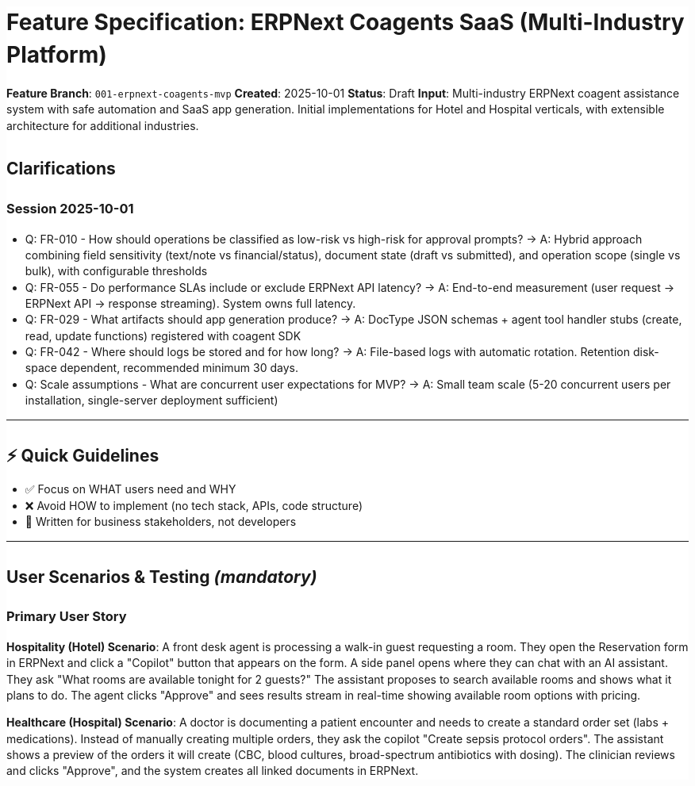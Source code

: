 # Feature Specification: ERPNext Coagents SaaS (Multi-Industry Platform)

**Feature Branch**: `001-erpnext-coagents-mvp`
**Created**: 2025-10-01
**Status**: Draft
**Input**: Multi-industry ERPNext coagent assistance system with safe automation and SaaS app generation. Initial implementations for Hotel and Hospital verticals, with extensible architecture for additional industries.

## Clarifications

### Session 2025-10-01
- Q: FR-010 - How should operations be classified as low-risk vs high-risk for approval prompts? → A: Hybrid approach combining field sensitivity (text/note vs financial/status), document state (draft vs submitted), and operation scope (single vs bulk), with configurable thresholds
- Q: FR-055 - Do performance SLAs include or exclude ERPNext API latency? → A: End-to-end measurement (user request → ERPNext API → response streaming). System owns full latency.
- Q: FR-029 - What artifacts should app generation produce? → A: DocType JSON schemas + agent tool handler stubs (create, read, update functions) registered with coagent SDK
- Q: FR-042 - Where should logs be stored and for how long? → A: File-based logs with automatic rotation. Retention disk-space dependent, recommended minimum 30 days.
- Q: Scale assumptions - What are concurrent user expectations for MVP? → A: Small team scale (5-20 concurrent users per installation, single-server deployment sufficient)

---

## ⚡ Quick Guidelines
- ✅ Focus on WHAT users need and WHY
- ❌ Avoid HOW to implement (no tech stack, APIs, code structure)
- 👥 Written for business stakeholders, not developers

---

## User Scenarios & Testing *(mandatory)*

### Primary User Story

**Hospitality (Hotel) Scenario**: A front desk agent is processing a walk-in guest requesting a room. They open the Reservation form in ERPNext and click a "Copilot" button that appears on the form. A side panel opens where they can chat with an AI assistant. They ask "What rooms are available tonight for 2 guests?" The assistant proposes to search available rooms and shows what it plans to do. The agent clicks "Approve" and sees results stream in real-time showing available room options with pricing.

**Healthcare (Hospital) Scenario**: A doctor is documenting a patient encounter and needs to create a standard order set (labs + medications). Instead of manually creating multiple orders, they ask the copilot "Create sepsis protocol orders". The assistant shows a preview of the orders it will create (CBC, blood cultures, broad-spectrum antibiotics with dosing). The clinician reviews and clicks "Approve", and the system creates all linked documents in ERPNext.
